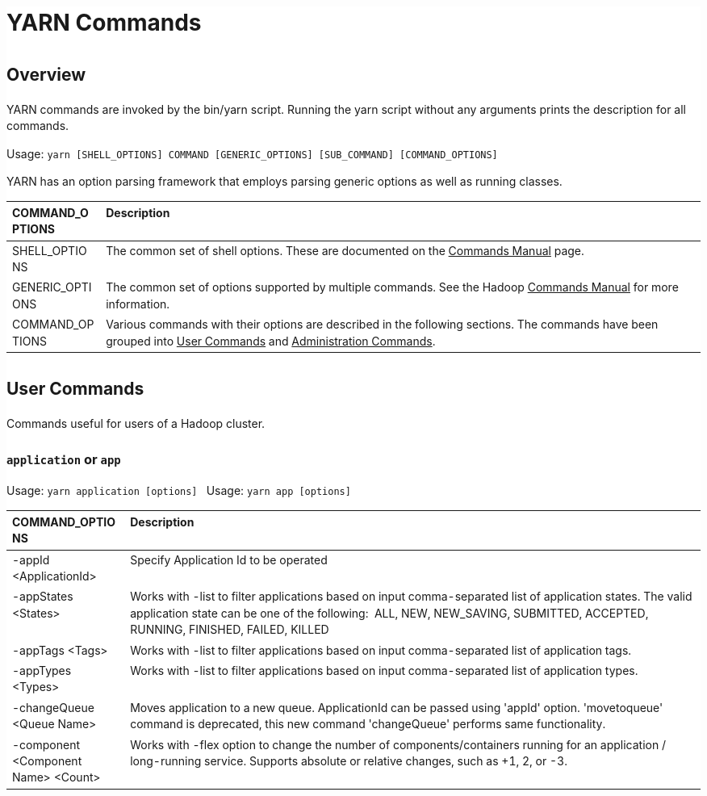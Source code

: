 

YARN Commands
=============



Overview
--------

YARN commands are invoked by the bin/yarn script. Running the yarn script without any arguments prints the description for all commands.

Usage: `yarn [SHELL_OPTIONS] COMMAND [GENERIC_OPTIONS] [SUB_COMMAND] [COMMAND_OPTIONS]`

YARN has an option parsing framework that employs parsing generic options as well as running classes.

| COMMAND\_OPTIONS | Description                                                                                                                                                                                               |
|:-----------------|:----------------------------------------------------------------------------------------------------------------------------------------------------------------------------------------------------------|
| SHELL\_OPTIONS   | The common set of shell options. These are documented on the [Commands Manual](../../hadoop-project-dist/hadoop-common/CommandsManual.html#Shell_Options) page.                                           |
| GENERIC\_OPTIONS | The common set of options supported by multiple commands. See the Hadoop [Commands Manual](../../hadoop-project-dist/hadoop-common/CommandsManual.html#Generic_Options) for more information.             |
| COMMAND\_OPTIONS | Various commands with their options are described in the following sections. The commands have been grouped into [User Commands](#User_Commands) and [Administration Commands](#Administration_Commands). |

User Commands
-------------

Commands useful for users of a Hadoop cluster.

### `application` or `app`

Usage: `yarn application [options] `
Usage: `yarn app [options] `

| COMMAND\_OPTIONS                             | Description                                                                                                                                                                                                                                                                                                                                                                                                                                                                               |
|:---------------------------------------------|:------------------------------------------------------------------------------------------------------------------------------------------------------------------------------------------------------------------------------------------------------------------------------------------------------------------------------------------------------------------------------------------------------------------------------------------------------------------------------------------|
| -appId \<ApplicationId\>                     | Specify Application Id to be operated                                                                                                                                                                                                                                                                                                                                                                                                                                                     |
| -appStates \<States\>                        | Works with -list to filter applications based on input comma-separated list of application states. The valid application state can be one of the following:  ALL, NEW, NEW\_SAVING, SUBMITTED, ACCEPTED, RUNNING, FINISHED, FAILED, KILLED                                                                                                                                                                                                                                                |
| -appTags \<Tags\>                            | Works with -list to filter applications based on input comma-separated list of application tags.                                                                                                                                                                                                                                                                                                                                                                                          |
| -appTypes \<Types\>                          | Works with -list to filter applications based on input comma-separated list of application types.                                                                                                                                                                                                                                                                                                                                                                                         |
| -changeQueue \<Queue Name\>                  | Moves application to a new queue. ApplicationId can be passed using 'appId' option. 'movetoqueue' command is deprecated, this new command 'changeQueue' performs same functionality.                                                                                                                                                                                                                                                                                                      |
| -component \<Component Name\> \<Count\>      | Works with -flex option to change the number of components/containers running for an application / long-running service. Supports absolute or relative changes, such as +1, 2, or -3.                                                                                                                                                                                                                                                                                                     |